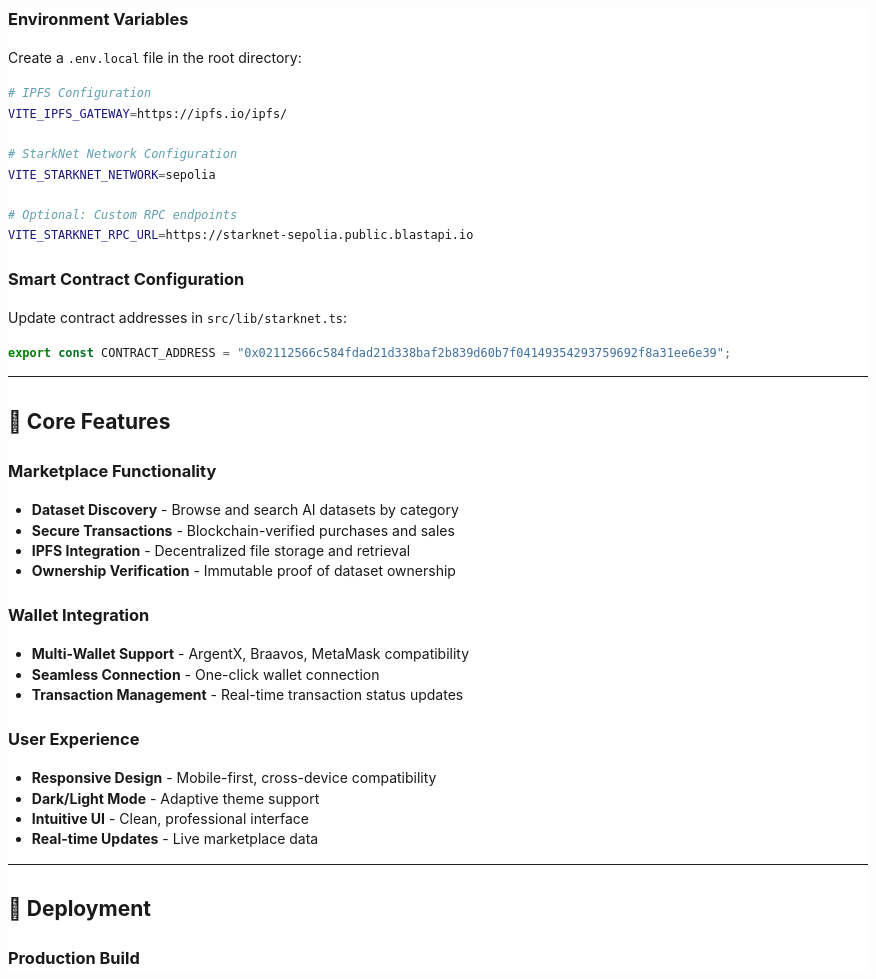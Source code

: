 ### Environment Variables

Create a `.env.local` file in the root directory:

```bash
# IPFS Configuration
VITE_IPFS_GATEWAY=https://ipfs.io/ipfs/

# StarkNet Network Configuration
VITE_STARKNET_NETWORK=sepolia

# Optional: Custom RPC endpoints
VITE_STARKNET_RPC_URL=https://starknet-sepolia.public.blastapi.io
```

### Smart Contract Configuration

Update contract addresses in `src/lib/starknet.ts`:

```typescript
export const CONTRACT_ADDRESS = "0x02112566c584fdad21d338baf2b839d60b7f04149354293759692f8a31ee6e39";
```

---

## 🎯 Core Features

### Marketplace Functionality
- **Dataset Discovery** - Browse and search AI datasets by category
- **Secure Transactions** - Blockchain-verified purchases and sales
- **IPFS Integration** - Decentralized file storage and retrieval
- **Ownership Verification** - Immutable proof of dataset ownership

### Wallet Integration
- **Multi-Wallet Support** - ArgentX, Braavos, MetaMask compatibility
- **Seamless Connection** - One-click wallet connection
- **Transaction Management** - Real-time transaction status updates

### User Experience
- **Responsive Design** - Mobile-first, cross-device compatibility
- **Dark/Light Mode** - Adaptive theme support
- **Intuitive UI** - Clean, professional interface
- **Real-time Updates** - Live marketplace data

---

## 🚀 Deployment

### Production Build
